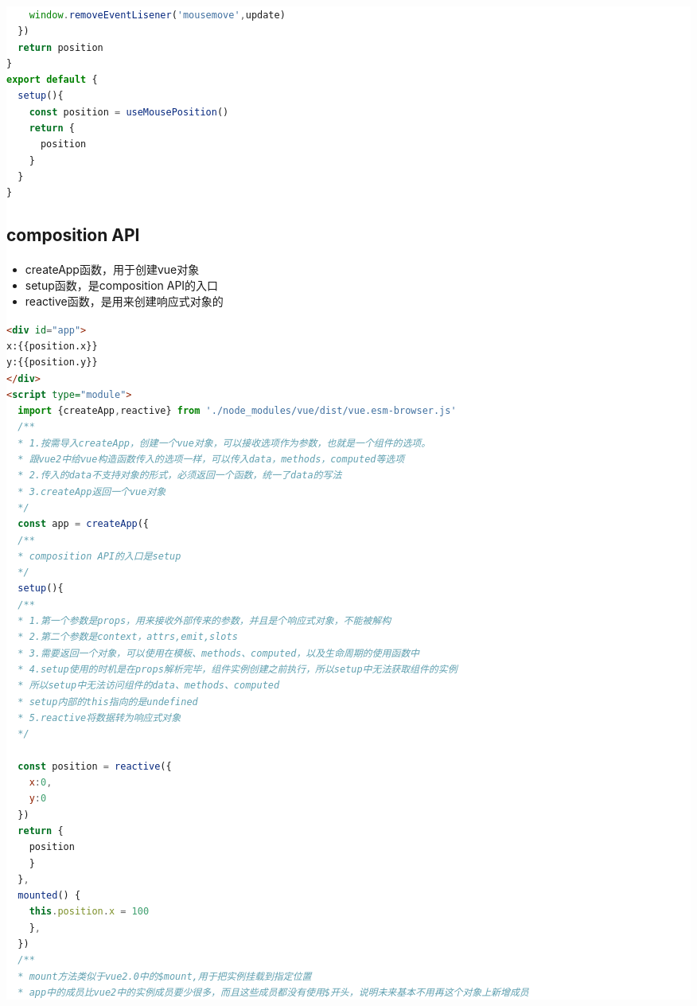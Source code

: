 ```js
    window.removeEventLisener('mousemove',update)
  })
  return position
}
export default {
  setup(){
    const position = useMousePosition()
    return {
      position
    }
  }
}
```

## composition API

- createApp函数，用于创建vue对象
- setup函数，是composition API的入口
- reactive函数，是用来创建响应式对象的

```html
<div id="app">
x:{{position.x}}
y:{{position.y}}
</div>
<script type="module">
  import {createApp,reactive} from './node_modules/vue/dist/vue.esm-browser.js'
  /**
  * 1.按需导入createApp，创建一个vue对象，可以接收选项作为参数，也就是一个组件的选项。
  * 跟vue2中给vue构造函数传入的选项一样，可以传入data，methods，computed等选项
  * 2.传入的data不支持对象的形式，必须返回一个函数，统一了data的写法
  * 3.createApp返回一个vue对象
  */
  const app = createApp({
  /** 
  * composition API的入口是setup
  */
  setup(){
  /** 
  * 1.第一个参数是props，用来接收外部传来的参数，并且是个响应式对象，不能被解构
  * 2.第二个参数是context，attrs,emit,slots
  * 3.需要返回一个对象，可以使用在模板、methods、computed，以及生命周期的使用函数中
  * 4.setup使用的时机是在props解析完毕，组件实例创建之前执行，所以setup中无法获取组件的实例
  * 所以setup中无法访问组件的data、methods、computed
  * setup内部的this指向的是undefined
  * 5.reactive将数据转为响应式对象
  */

  const position = reactive({
    x:0,
    y:0
  })
  return {
    position
    }
  },
  mounted() {
    this.position.x = 100
    },
  })
  /** 
  * mount方法类似于vue2.0中的$mount,用于把实例挂载到指定位置
  * app中的成员比vue2中的实例成员要少很多，而且这些成员都没有使用$开头，说明未来基本不用再这个对象上新增成员
```